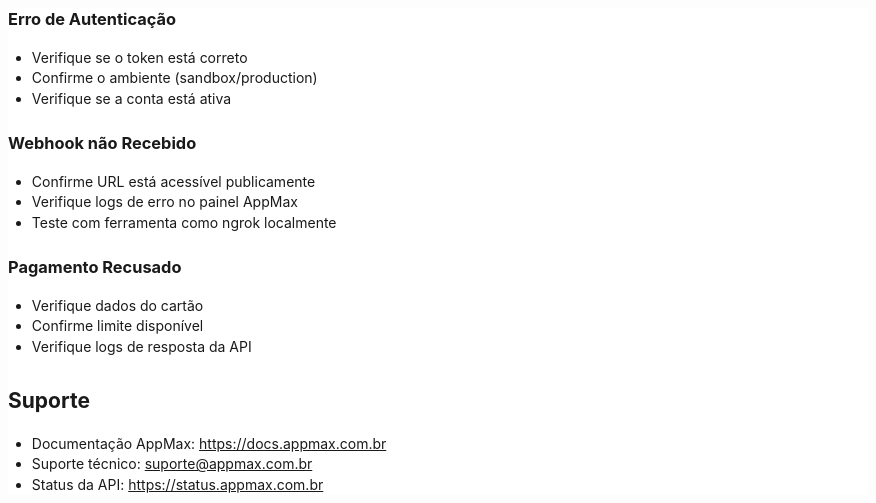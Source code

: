 ### Erro de Autenticação

- Verifique se o token está correto
- Confirme o ambiente (sandbox/production)
- Verifique se a conta está ativa

### Webhook não Recebido

- Confirme URL está acessível publicamente
- Verifique logs de erro no painel AppMax
- Teste com ferramenta como ngrok localmente

### Pagamento Recusado

- Verifique dados do cartão
- Confirme limite disponível
- Verifique logs de resposta da API

## Suporte

- Documentação AppMax: https://docs.appmax.com.br
- Suporte técnico: suporte@appmax.com.br
- Status da API: https://status.appmax.com.br 